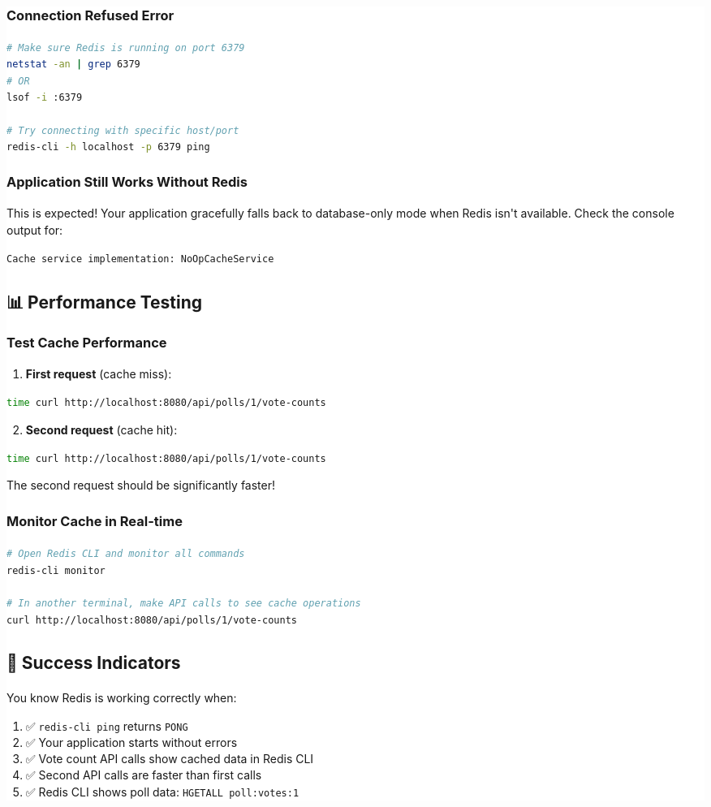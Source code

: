 ### Connection Refused Error
```bash
# Make sure Redis is running on port 6379
netstat -an | grep 6379
# OR
lsof -i :6379

# Try connecting with specific host/port
redis-cli -h localhost -p 6379 ping
```

### Application Still Works Without Redis
This is expected! Your application gracefully falls back to database-only mode when Redis isn't available. Check the console output for:
```
Cache service implementation: NoOpCacheService
```

## 📊 Performance Testing

### Test Cache Performance

1. **First request** (cache miss):
```bash
time curl http://localhost:8080/api/polls/1/vote-counts
```

2. **Second request** (cache hit):
```bash
time curl http://localhost:8080/api/polls/1/vote-counts
```

The second request should be significantly faster!

### Monitor Cache in Real-time

```bash
# Open Redis CLI and monitor all commands
redis-cli monitor

# In another terminal, make API calls to see cache operations
curl http://localhost:8080/api/polls/1/vote-counts
```

## 🎉 Success Indicators

You know Redis is working correctly when:

1. ✅ `redis-cli ping` returns `PONG`
2. ✅ Your application starts without errors
3. ✅ Vote count API calls show cached data in Redis CLI
4. ✅ Second API calls are faster than first calls
5. ✅ Redis CLI shows poll data: `HGETALL poll:votes:1`
